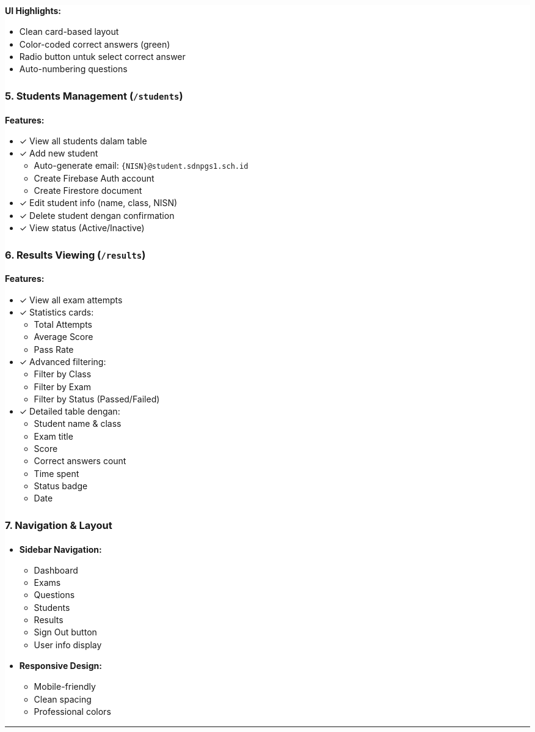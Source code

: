 **UI Highlights:**
- Clean card-based layout
- Color-coded correct answers (green)
- Radio button untuk select correct answer
- Auto-numbering questions

### 5. Students Management (`/students`)
**Features:**
- ✓ View all students dalam table
- ✓ Add new student
  - Auto-generate email: `{NISN}@student.sdnpgs1.sch.id`
  - Create Firebase Auth account
  - Create Firestore document
- ✓ Edit student info (name, class, NISN)
- ✓ Delete student dengan confirmation
- ✓ View status (Active/Inactive)

### 6. Results Viewing (`/results`)
**Features:**
- ✓ View all exam attempts
- ✓ Statistics cards:
  - Total Attempts
  - Average Score
  - Pass Rate
- ✓ Advanced filtering:
  - Filter by Class
  - Filter by Exam
  - Filter by Status (Passed/Failed)
- ✓ Detailed table dengan:
  - Student name & class
  - Exam title
  - Score
  - Correct answers count
  - Time spent
  - Status badge
  - Date

### 7. Navigation & Layout
- **Sidebar Navigation:**
  - Dashboard
  - Exams
  - Questions
  - Students
  - Results
  - Sign Out button
  - User info display

- **Responsive Design:**
  - Mobile-friendly
  - Clean spacing
  - Professional colors

---